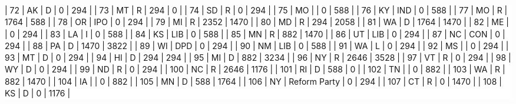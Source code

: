 |  72 | AK      | D                      |                 0 |                294 |
|  73 | MT      | R                      |               294 |                  0 |
|  74 | SD      | R                      |                 0 |                294 |
|  75 | MO      |                        |                 0 |                588 |
|  76 | KY      | IND                    |                 0 |                588 |
|  77 | MO      | R                      |              1764 |                588 |
|  78 | OR      | IPO                    |                 0 |                294 |
|  79 | MI      | R                      |              2352 |               1470 |
|  80 | MD      | R                      |               294 |               2058 |
|  81 | WA      | D                      |              1764 |               1470 |
|  82 | ME      |                        |                 0 |                294 |
|  83 | LA      | I                      |                 0 |                588 |
|  84 | KS      | LIB                    |                 0 |                588 |
|  85 | MN      | R                      |               882 |               1470 |
|  86 | UT      | LIB                    |                 0 |                294 |
|  87 | NC      | CON                    |                 0 |                294 |
|  88 | PA      | D                      |              1470 |               3822 |
|  89 | WI      | DPD                    |                 0 |                294 |
|  90 | NM      | LIB                    |                 0 |                588 |
|  91 | WA      | L                      |                 0 |                294 |
|  92 | MS      |                        |                 0 |                294 |
|  93 | MT      | D                      |                 0 |                294 |
|  94 | HI      | D                      |               294 |                294 |
|  95 | MI      | D                      |               882 |               3234 |
|  96 | NY      | R                      |              2646 |               3528 |
|  97 | VT      | R                      |                 0 |                294 |
|  98 | WY      | D                      |                 0 |                294 |
|  99 | ND      | R                      |                 0 |                294 |
| 100 | NC      | R                      |              2646 |               1176 |
| 101 | RI      | D                      |               588 |                  0 |
| 102 | TN      |                        |                 0 |                882 |
| 103 | WA      | R                      |               882 |               1470 |
| 104 | IA      |                        |                 0 |                882 |
| 105 | MN      | D                      |               588 |               1764 |
| 106 | NY      | Reform Party           |                 0 |                294 |
| 107 | CT      | R                      |                 0 |               1470 |
| 108 | KS      | D                      |                 0 |               1176 |